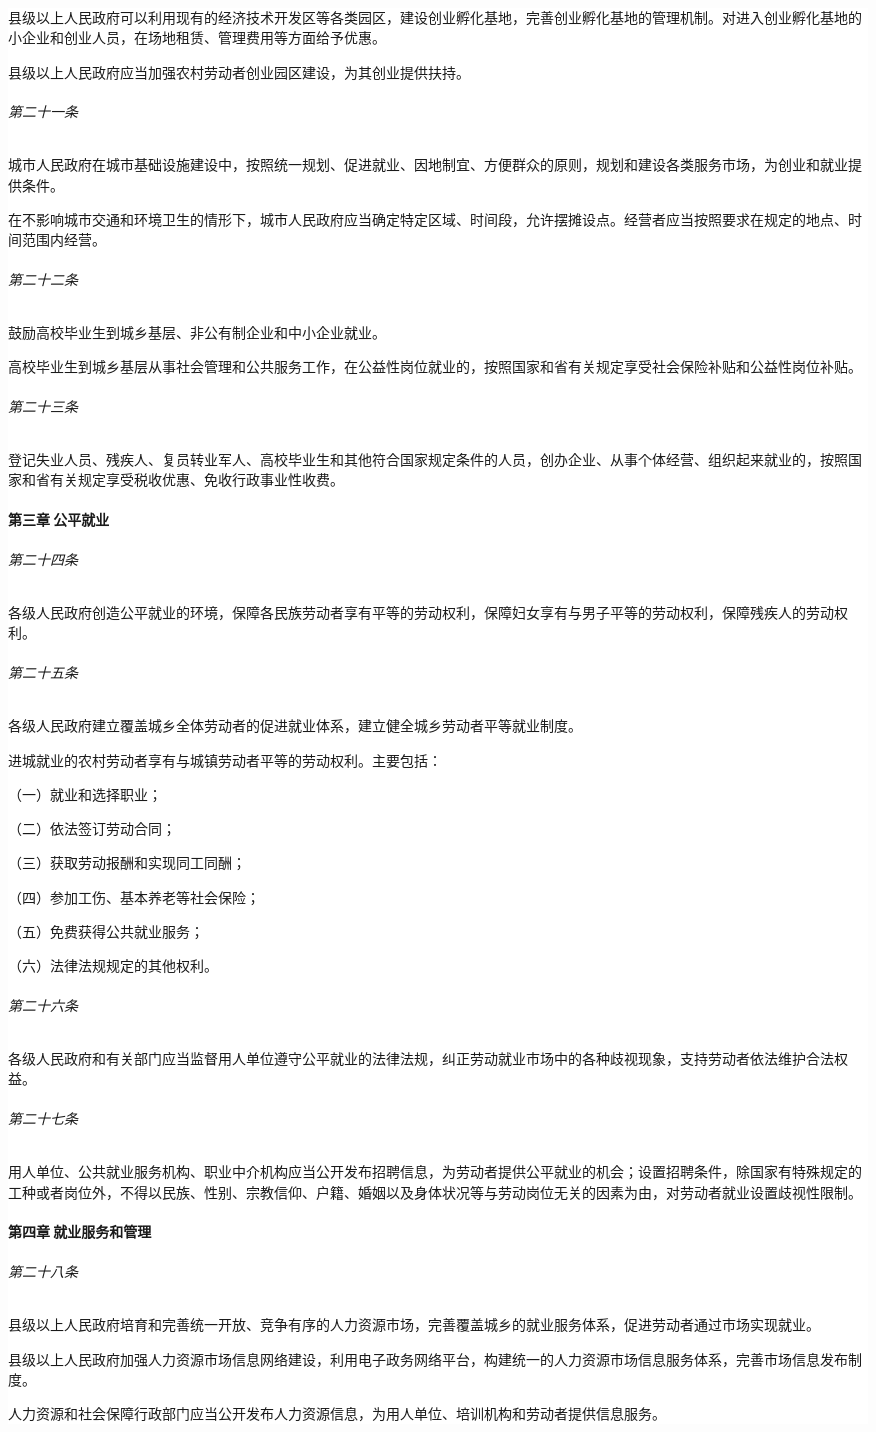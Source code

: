 县级以上人民政府可以利用现有的经济技术开发区等各类园区，建设创业孵化基地，完善创业孵化基地的管理机制。对进入创业孵化基地的小企业和创业人员，在场地租赁、管理费用等方面给予优惠。

县级以上人民政府应当加强农村劳动者创业园区建设，为其创业提供扶持。

###### 第二十一条

城市人民政府在城市基础设施建设中，按照统一规划、促进就业、因地制宜、方便群众的原则，规划和建设各类服务市场，为创业和就业提供条件。

在不影响城市交通和环境卫生的情形下，城市人民政府应当确定特定区域、时间段，允许摆摊设点。经营者应当按照要求在规定的地点、时间范围内经营。

###### 第二十二条

鼓励高校毕业生到城乡基层、非公有制企业和中小企业就业。

高校毕业生到城乡基层从事社会管理和公共服务工作，在公益性岗位就业的，按照国家和省有关规定享受社会保险补贴和公益性岗位补贴。

###### 第二十三条

登记失业人员、残疾人、复员转业军人、高校毕业生和其他符合国家规定条件的人员，创办企业、从事个体经营、组织起来就业的，按照国家和省有关规定享受税收优惠、免收行政事业性收费。

#### 第三章 公平就业

###### 第二十四条

各级人民政府创造公平就业的环境，保障各民族劳动者享有平等的劳动权利，保障妇女享有与男子平等的劳动权利，保障残疾人的劳动权利。

###### 第二十五条

各级人民政府建立覆盖城乡全体劳动者的促进就业体系，建立健全城乡劳动者平等就业制度。

进城就业的农村劳动者享有与城镇劳动者平等的劳动权利。主要包括：

（一）就业和选择职业；

（二）依法签订劳动合同；

（三）获取劳动报酬和实现同工同酬；

（四）参加工伤、基本养老等社会保险；

（五）免费获得公共就业服务；

（六）法律法规规定的其他权利。

###### 第二十六条

各级人民政府和有关部门应当监督用人单位遵守公平就业的法律法规，纠正劳动就业市场中的各种歧视现象，支持劳动者依法维护合法权益。

###### 第二十七条

用人单位、公共就业服务机构、职业中介机构应当公开发布招聘信息，为劳动者提供公平就业的机会；设置招聘条件，除国家有特殊规定的工种或者岗位外，不得以民族、性别、宗教信仰、户籍、婚姻以及身体状况等与劳动岗位无关的因素为由，对劳动者就业设置歧视性限制。

#### 第四章 就业服务和管理

###### 第二十八条

县级以上人民政府培育和完善统一开放、竞争有序的人力资源市场，完善覆盖城乡的就业服务体系，促进劳动者通过市场实现就业。

县级以上人民政府加强人力资源市场信息网络建设，利用电子政务网络平台，构建统一的人力资源市场信息服务体系，完善市场信息发布制度。

人力资源和社会保障行政部门应当公开发布人力资源信息，为用人单位、培训机构和劳动者提供信息服务。
